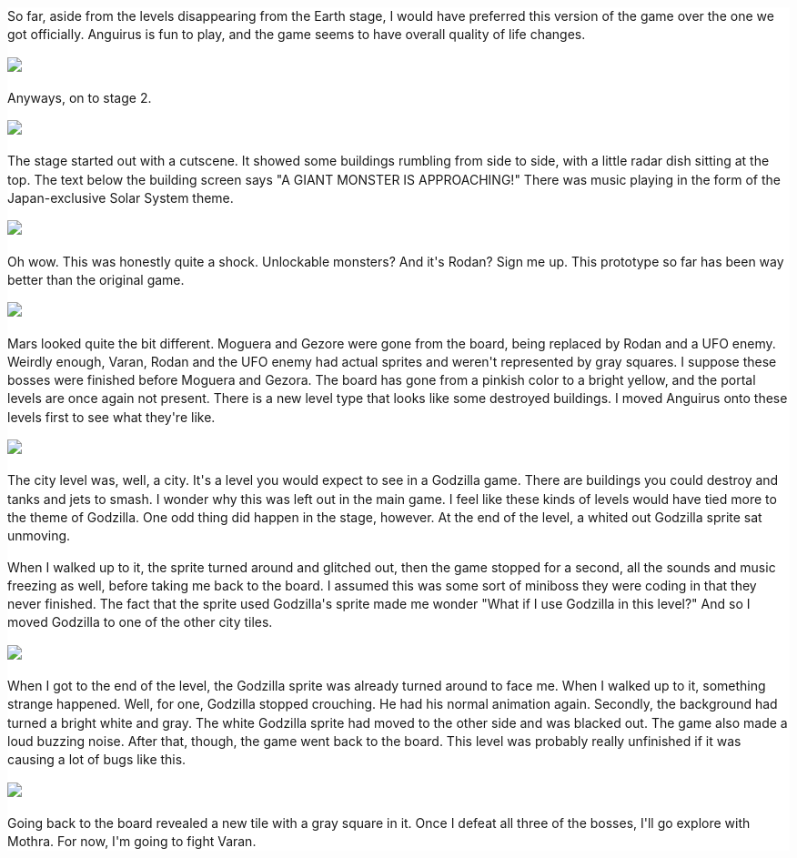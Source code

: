 So far, aside from the levels disappearing from the Earth stage, I would have preferred this version of the game over the one we got officially. Anguirus is fun to play, and the game seems to have overall quality of life changes.

![](https://files.catbox.moe/45avd0.png)

Anyways, on to stage 2.

![](https://files.catbox.moe/lvby48.png)

The stage started out with a cutscene. It showed some buildings rumbling from side to side, with a little radar dish sitting at the top. The text below the building screen says "A GIANT MONSTER IS APPROACHING!" There was music playing in the form of the Japan-exclusive Solar System theme.

![](https://files.catbox.moe/16bf4y.png)

Oh wow. This was honestly quite a shock. Unlockable monsters? And it's Rodan? Sign me up. This prototype so far has been way better than the original game.

![](https://files.catbox.moe/cyne28.png)

Mars looked quite the bit different. Moguera and Gezore were gone from the board, being replaced by Rodan and a UFO enemy. Weirdly enough, Varan, Rodan and the UFO enemy had actual sprites and weren't represented by gray squares. I suppose these bosses were finished before Moguera and Gezora. The board has gone from a pinkish color to a bright yellow, and the portal levels are once again not present. There is a new level type that looks like some destroyed buildings. I moved Anguirus onto these levels first to see what they're like.

![](https://files.catbox.moe/arpzyk.png)

The city level was, well, a city. It's a level you would expect to see in a Godzilla game. There are buildings you could destroy and tanks and jets to smash. I wonder why this was left out in the main game. I feel like these kinds of levels would have tied more to the theme of Godzilla. One odd thing did happen in the stage, however. At the end of the level, a whited out Godzilla sprite sat unmoving.

When I walked up to it, the sprite turned around and glitched out, then the game stopped for a second, all the sounds and music freezing as well, before taking me back to the board. I assumed this was some sort of miniboss they were coding in that they never finished. The fact that the sprite used Godzilla's sprite made me wonder "What if I use Godzilla in this level?" And so I moved Godzilla to one of the other city tiles.

![](https://files.catbox.moe/dvyfrt.png)

When I got to the end of the level, the Godzilla sprite was already turned around to face me. When I walked up to it, something strange happened. Well, for one, Godzilla stopped crouching. He had his normal animation again. Secondly, the background had turned a bright white and gray. The white Godzilla sprite had moved to the other side and was blacked out. The game also made a loud buzzing noise. After that, though, the game went back to the board. This level was probably really unfinished if it was causing a lot of bugs like this.

![](https://files.catbox.moe/itnro6.png)

Going back to the board revealed a new tile with a gray square in it. Once I defeat all three of the bosses, I'll go explore with Mothra. For now, I'm going to fight Varan.
